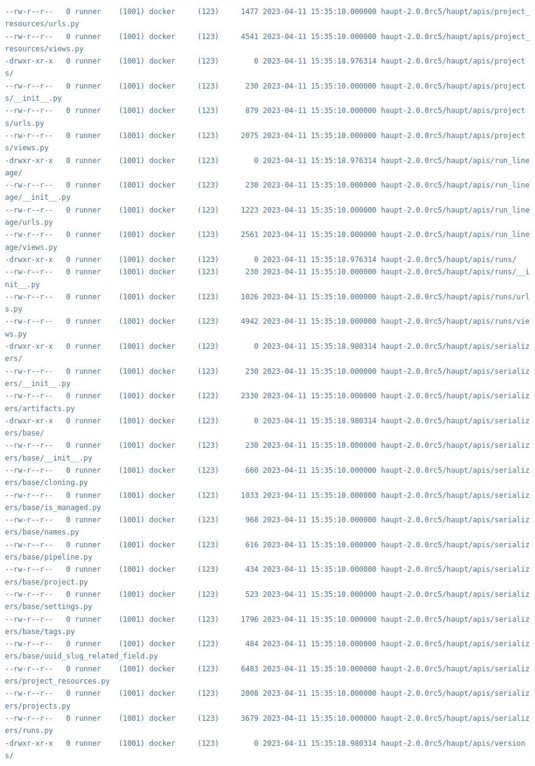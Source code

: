 ```diff
--rw-r--r--   0 runner    (1001) docker     (123)     1477 2023-04-11 15:35:10.000000 haupt-2.0.0rc5/haupt/apis/project_resources/urls.py
--rw-r--r--   0 runner    (1001) docker     (123)     4541 2023-04-11 15:35:10.000000 haupt-2.0.0rc5/haupt/apis/project_resources/views.py
-drwxr-xr-x   0 runner    (1001) docker     (123)        0 2023-04-11 15:35:18.976314 haupt-2.0.0rc5/haupt/apis/projects/
--rw-r--r--   0 runner    (1001) docker     (123)      230 2023-04-11 15:35:10.000000 haupt-2.0.0rc5/haupt/apis/projects/__init__.py
--rw-r--r--   0 runner    (1001) docker     (123)      879 2023-04-11 15:35:10.000000 haupt-2.0.0rc5/haupt/apis/projects/urls.py
--rw-r--r--   0 runner    (1001) docker     (123)     2075 2023-04-11 15:35:10.000000 haupt-2.0.0rc5/haupt/apis/projects/views.py
-drwxr-xr-x   0 runner    (1001) docker     (123)        0 2023-04-11 15:35:18.976314 haupt-2.0.0rc5/haupt/apis/run_lineage/
--rw-r--r--   0 runner    (1001) docker     (123)      230 2023-04-11 15:35:10.000000 haupt-2.0.0rc5/haupt/apis/run_lineage/__init__.py
--rw-r--r--   0 runner    (1001) docker     (123)     1223 2023-04-11 15:35:10.000000 haupt-2.0.0rc5/haupt/apis/run_lineage/urls.py
--rw-r--r--   0 runner    (1001) docker     (123)     2561 2023-04-11 15:35:10.000000 haupt-2.0.0rc5/haupt/apis/run_lineage/views.py
-drwxr-xr-x   0 runner    (1001) docker     (123)        0 2023-04-11 15:35:18.976314 haupt-2.0.0rc5/haupt/apis/runs/
--rw-r--r--   0 runner    (1001) docker     (123)      230 2023-04-11 15:35:10.000000 haupt-2.0.0rc5/haupt/apis/runs/__init__.py
--rw-r--r--   0 runner    (1001) docker     (123)     1026 2023-04-11 15:35:10.000000 haupt-2.0.0rc5/haupt/apis/runs/urls.py
--rw-r--r--   0 runner    (1001) docker     (123)     4942 2023-04-11 15:35:10.000000 haupt-2.0.0rc5/haupt/apis/runs/views.py
-drwxr-xr-x   0 runner    (1001) docker     (123)        0 2023-04-11 15:35:18.980314 haupt-2.0.0rc5/haupt/apis/serializers/
--rw-r--r--   0 runner    (1001) docker     (123)      230 2023-04-11 15:35:10.000000 haupt-2.0.0rc5/haupt/apis/serializers/__init__.py
--rw-r--r--   0 runner    (1001) docker     (123)     2330 2023-04-11 15:35:10.000000 haupt-2.0.0rc5/haupt/apis/serializers/artifacts.py
-drwxr-xr-x   0 runner    (1001) docker     (123)        0 2023-04-11 15:35:18.980314 haupt-2.0.0rc5/haupt/apis/serializers/base/
--rw-r--r--   0 runner    (1001) docker     (123)      230 2023-04-11 15:35:10.000000 haupt-2.0.0rc5/haupt/apis/serializers/base/__init__.py
--rw-r--r--   0 runner    (1001) docker     (123)      660 2023-04-11 15:35:10.000000 haupt-2.0.0rc5/haupt/apis/serializers/base/cloning.py
--rw-r--r--   0 runner    (1001) docker     (123)     1033 2023-04-11 15:35:10.000000 haupt-2.0.0rc5/haupt/apis/serializers/base/is_managed.py
--rw-r--r--   0 runner    (1001) docker     (123)      968 2023-04-11 15:35:10.000000 haupt-2.0.0rc5/haupt/apis/serializers/base/names.py
--rw-r--r--   0 runner    (1001) docker     (123)      616 2023-04-11 15:35:10.000000 haupt-2.0.0rc5/haupt/apis/serializers/base/pipeline.py
--rw-r--r--   0 runner    (1001) docker     (123)      434 2023-04-11 15:35:10.000000 haupt-2.0.0rc5/haupt/apis/serializers/base/project.py
--rw-r--r--   0 runner    (1001) docker     (123)      523 2023-04-11 15:35:10.000000 haupt-2.0.0rc5/haupt/apis/serializers/base/settings.py
--rw-r--r--   0 runner    (1001) docker     (123)     1796 2023-04-11 15:35:10.000000 haupt-2.0.0rc5/haupt/apis/serializers/base/tags.py
--rw-r--r--   0 runner    (1001) docker     (123)      484 2023-04-11 15:35:10.000000 haupt-2.0.0rc5/haupt/apis/serializers/base/uuid_slug_related_field.py
--rw-r--r--   0 runner    (1001) docker     (123)     6483 2023-04-11 15:35:10.000000 haupt-2.0.0rc5/haupt/apis/serializers/project_resources.py
--rw-r--r--   0 runner    (1001) docker     (123)     2008 2023-04-11 15:35:10.000000 haupt-2.0.0rc5/haupt/apis/serializers/projects.py
--rw-r--r--   0 runner    (1001) docker     (123)     3679 2023-04-11 15:35:10.000000 haupt-2.0.0rc5/haupt/apis/serializers/runs.py
-drwxr-xr-x   0 runner    (1001) docker     (123)        0 2023-04-11 15:35:18.980314 haupt-2.0.0rc5/haupt/apis/versions/
```